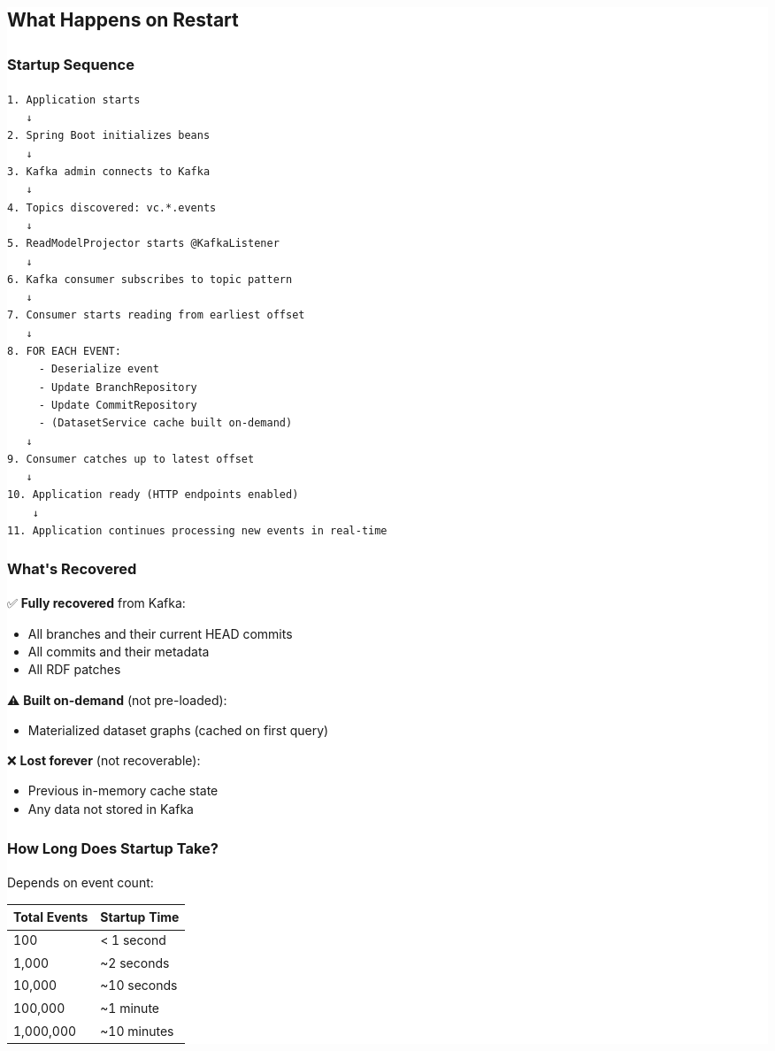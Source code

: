 ## What Happens on Restart

### Startup Sequence

```
1. Application starts
   ↓
2. Spring Boot initializes beans
   ↓
3. Kafka admin connects to Kafka
   ↓
4. Topics discovered: vc.*.events
   ↓
5. ReadModelProjector starts @KafkaListener
   ↓
6. Kafka consumer subscribes to topic pattern
   ↓
7. Consumer starts reading from earliest offset
   ↓
8. FOR EACH EVENT:
     - Deserialize event
     - Update BranchRepository
     - Update CommitRepository
     - (DatasetService cache built on-demand)
   ↓
9. Consumer catches up to latest offset
   ↓
10. Application ready (HTTP endpoints enabled)
    ↓
11. Application continues processing new events in real-time
```

### What's Recovered

✅ **Fully recovered** from Kafka:
- All branches and their current HEAD commits
- All commits and their metadata
- All RDF patches

⚠️ **Built on-demand** (not pre-loaded):
- Materialized dataset graphs (cached on first query)

❌ **Lost forever** (not recoverable):
- Previous in-memory cache state
- Any data not stored in Kafka

### How Long Does Startup Take?

Depends on event count:

| Total Events | Startup Time |
|--------------|--------------|
| 100 | < 1 second |
| 1,000 | ~2 seconds |
| 10,000 | ~10 seconds |
| 100,000 | ~1 minute |
| 1,000,000 | ~10 minutes |
